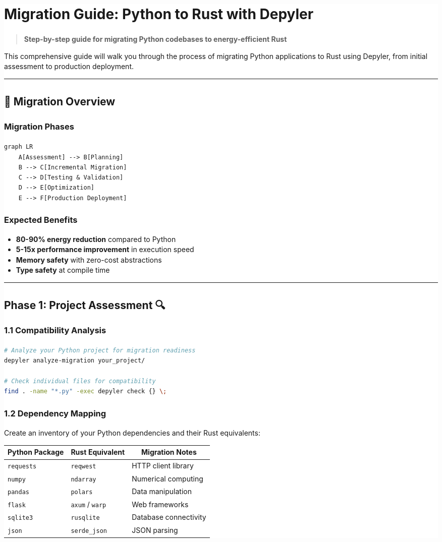 # Migration Guide: Python to Rust with Depyler

> **Step-by-step guide for migrating Python codebases to energy-efficient Rust**

This comprehensive guide will walk you through the process of migrating Python
applications to Rust using Depyler, from initial assessment to production
deployment.

---

## 🎯 Migration Overview

### Migration Phases

```mermaid
graph LR
    A[Assessment] --> B[Planning]
    B --> C[Incremental Migration]
    C --> D[Testing & Validation]
    D --> E[Optimization]
    E --> F[Production Deployment]
```

### Expected Benefits

- **80-90% energy reduction** compared to Python
- **5-15x performance improvement** in execution speed
- **Memory safety** with zero-cost abstractions
- **Type safety** at compile time

---

## Phase 1: Project Assessment 🔍

### 1.1 Compatibility Analysis

```bash
# Analyze your Python project for migration readiness
depyler analyze-migration your_project/

# Check individual files for compatibility
find . -name "*.py" -exec depyler check {} \;
```

### 1.2 Dependency Mapping

Create an inventory of your Python dependencies and their Rust equivalents:

| Python Package | Rust Equivalent | Migration Notes       |
| -------------- | --------------- | --------------------- |
| `requests`     | `reqwest`       | HTTP client library   |
| `numpy`        | `ndarray`       | Numerical computing   |
| `pandas`       | `polars`        | Data manipulation     |
| `flask`        | `axum` / `warp` | Web frameworks        |
| `sqlite3`      | `rusqlite`      | Database connectivity |
| `json`         | `serde_json`    | JSON parsing          |
